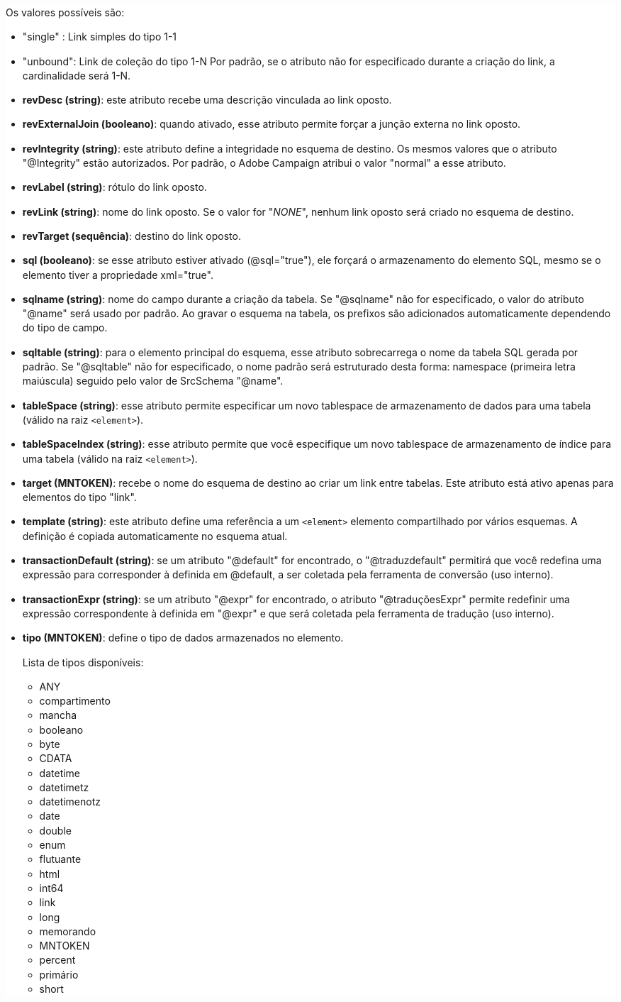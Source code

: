    Os valores possíveis são:

   * &quot;single&quot; : Link simples do tipo 1-1
   * &quot;unbound&quot;: Link de coleção do tipo 1-N
   Por padrão, se o atributo não for especificado durante a criação do link, a cardinalidade será 1-N.

* **revDesc (string)**: este atributo recebe uma descrição vinculada ao link oposto.
* **revExternalJoin (booleano)**: quando ativado, esse atributo permite forçar a junção externa no link oposto.
* **revIntegrity (string)**: este atributo define a integridade no esquema de destino. Os mesmos valores que o atributo &quot;@Integrity&quot; estão autorizados. Por padrão, o Adobe Campaign atribui o valor &quot;normal&quot; a esse atributo.
* **revLabel (string)**: rótulo do link oposto.
* **revLink (string)**: nome do link oposto. Se o valor for &quot;_NONE_&quot;, nenhum link oposto será criado no esquema de destino.
* **revTarget (sequência)**: destino do link oposto.
* **sql (booleano)**: se esse atributo estiver ativado (@sql=&quot;true&quot;), ele forçará o armazenamento do elemento SQL, mesmo se o elemento tiver a propriedade xml=&quot;true&quot;.
* **sqlname (string)**: nome do campo durante a criação da tabela. Se &quot;@sqlname&quot; não for especificado, o valor do atributo &quot;@name&quot; será usado por padrão. Ao gravar o esquema na tabela, os prefixos são adicionados automaticamente dependendo do tipo de campo.
* **sqltable (string)**: para o elemento principal do esquema, esse atributo sobrecarrega o nome da tabela SQL gerada por padrão. Se &quot;@sqltable&quot; não for especificado, o nome padrão será estruturado desta forma: namespace (primeira letra maiúscula) seguido pelo valor de SrcSchema &quot;@name&quot;.
* **tableSpace (string)**: esse atributo permite especificar um novo tablespace de armazenamento de dados para uma tabela (válido na raiz `<element>`).
* **tableSpaceIndex (string)**: esse atributo permite que você especifique um novo tablespace de armazenamento de índice para uma tabela (válido na raiz `<element>`).
* **target (MNTOKEN)**: recebe o nome do esquema de destino ao criar um link entre tabelas. Este atributo está ativo apenas para elementos do tipo &quot;link&quot;.
* **template (string)**: este atributo define uma referência a um `<element>` elemento compartilhado por vários esquemas. A definição é copiada automaticamente no esquema atual.
* **transactionDefault (string)**: se um atributo &quot;@default&quot; for encontrado, o &quot;@traduzdefault&quot; permitirá que você redefina uma expressão para corresponder à definida em @default, a ser coletada pela ferramenta de conversão (uso interno).
* **transactionExpr (string)**: se um atributo &quot;@expr&quot; for encontrado, o atributo &quot;@traduçõesExpr&quot; permite redefinir uma expressão correspondente à definida em &quot;@expr&quot; e que será coletada pela ferramenta de tradução (uso interno).
* **tipo (MNTOKEN)**: define o tipo de dados armazenados no elemento.

   Lista de tipos disponíveis:

   * ANY
   * compartimento
   * mancha
   * booleano
   * byte
   * CDATA
   * datetime
   * datetimetz
   * datetimenotz
   * date
   * double
   * enum
   * flutuante
   * html
   * int64
   * link
   * long
   * memorando
   * MNTOKEN
   * percent
   * primário
   * short